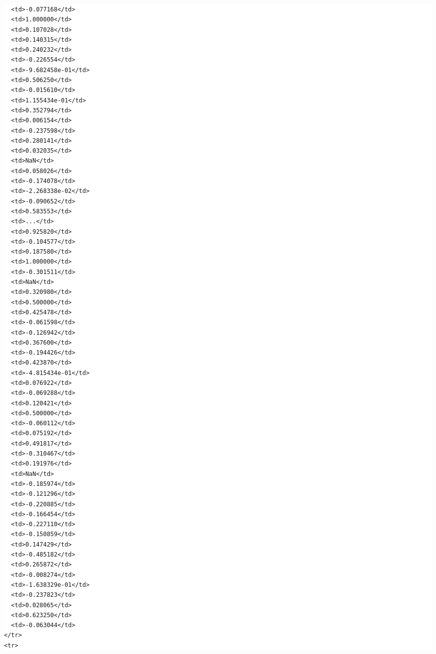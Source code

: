       <td>-0.077168</td>
      <td>1.000000</td>
      <td>0.107028</td>
      <td>0.140315</td>
      <td>0.240232</td>
      <td>-0.226554</td>
      <td>-9.682458e-01</td>
      <td>0.506250</td>
      <td>-0.015610</td>
      <td>1.155434e-01</td>
      <td>0.352794</td>
      <td>0.006154</td>
      <td>-0.237598</td>
      <td>0.280141</td>
      <td>0.032035</td>
      <td>NaN</td>
      <td>0.058026</td>
      <td>-0.174078</td>
      <td>-2.268338e-02</td>
      <td>-0.090652</td>
      <td>0.583553</td>
      <td>...</td>
      <td>0.925820</td>
      <td>-0.104577</td>
      <td>0.187580</td>
      <td>1.000000</td>
      <td>-0.301511</td>
      <td>NaN</td>
      <td>0.320980</td>
      <td>0.500000</td>
      <td>0.425478</td>
      <td>-0.061598</td>
      <td>-0.126942</td>
      <td>0.367600</td>
      <td>-0.194426</td>
      <td>0.423870</td>
      <td>-4.815434e-01</td>
      <td>0.076922</td>
      <td>-0.069288</td>
      <td>0.120421</td>
      <td>0.500000</td>
      <td>-0.060112</td>
      <td>0.075192</td>
      <td>0.491817</td>
      <td>-0.310467</td>
      <td>0.191976</td>
      <td>NaN</td>
      <td>-0.185974</td>
      <td>-0.121296</td>
      <td>-0.220885</td>
      <td>-0.166454</td>
      <td>-0.227110</td>
      <td>-0.150859</td>
      <td>0.147429</td>
      <td>-0.485182</td>
      <td>0.265872</td>
      <td>-0.008274</td>
      <td>-1.638329e-01</td>
      <td>-0.237823</td>
      <td>0.028065</td>
      <td>0.623250</td>
      <td>-0.063044</td>
    </tr>
    <tr>
